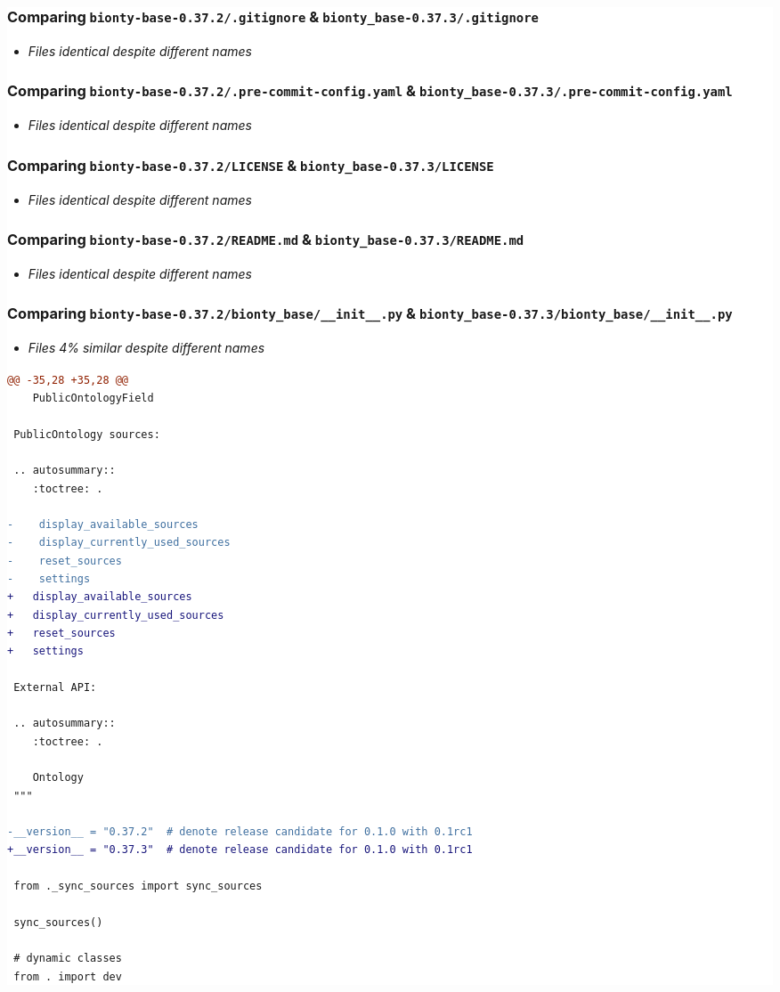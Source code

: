 ### Comparing `bionty-base-0.37.2/.gitignore` & `bionty_base-0.37.3/.gitignore`

 * *Files identical despite different names*

### Comparing `bionty-base-0.37.2/.pre-commit-config.yaml` & `bionty_base-0.37.3/.pre-commit-config.yaml`

 * *Files identical despite different names*

### Comparing `bionty-base-0.37.2/LICENSE` & `bionty_base-0.37.3/LICENSE`

 * *Files identical despite different names*

### Comparing `bionty-base-0.37.2/README.md` & `bionty_base-0.37.3/README.md`

 * *Files identical despite different names*

### Comparing `bionty-base-0.37.2/bionty_base/__init__.py` & `bionty_base-0.37.3/bionty_base/__init__.py`

 * *Files 4% similar despite different names*

```diff
@@ -35,28 +35,28 @@
    PublicOntologyField
 
 PublicOntology sources:
 
 .. autosummary::
    :toctree: .
 
-    display_available_sources
-    display_currently_used_sources
-    reset_sources
-    settings
+   display_available_sources
+   display_currently_used_sources
+   reset_sources
+   settings
 
 External API:
 
 .. autosummary::
    :toctree: .
 
    Ontology
 """
 
-__version__ = "0.37.2"  # denote release candidate for 0.1.0 with 0.1rc1
+__version__ = "0.37.3"  # denote release candidate for 0.1.0 with 0.1rc1
 
 from ._sync_sources import sync_sources
 
 sync_sources()
 
 # dynamic classes
 from . import dev
```
